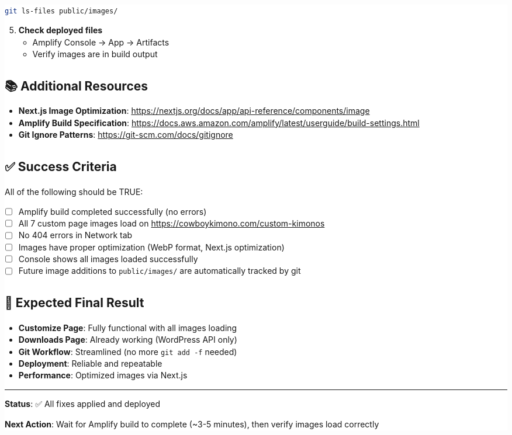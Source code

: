    ```bash
   git ls-files public/images/
   ```

5. **Check deployed files**
   - Amplify Console → App → Artifacts
   - Verify images are in build output

## 📚 Additional Resources

- **Next.js Image Optimization**: https://nextjs.org/docs/app/api-reference/components/image
- **Amplify Build Specification**: https://docs.aws.amazon.com/amplify/latest/userguide/build-settings.html
- **Git Ignore Patterns**: https://git-scm.com/docs/gitignore

## ✅ Success Criteria

All of the following should be TRUE:

- [ ] Amplify build completed successfully (no errors)
- [ ] All 7 custom page images load on https://cowboykimono.com/custom-kimonos
- [ ] No 404 errors in Network tab
- [ ] Images have proper optimization (WebP format, Next.js optimization)
- [ ] Console shows all images loaded successfully
- [ ] Future image additions to `public/images/` are automatically tracked by git

## 🎉 Expected Final Result

- **Customize Page**: Fully functional with all images loading
- **Downloads Page**: Already working (WordPress API only)
- **Git Workflow**: Streamlined (no more `git add -f` needed)
- **Deployment**: Reliable and repeatable
- **Performance**: Optimized images via Next.js

---

**Status**: ✅ All fixes applied and deployed

**Next Action**: Wait for Amplify build to complete (~3-5 minutes), then verify images load correctly
